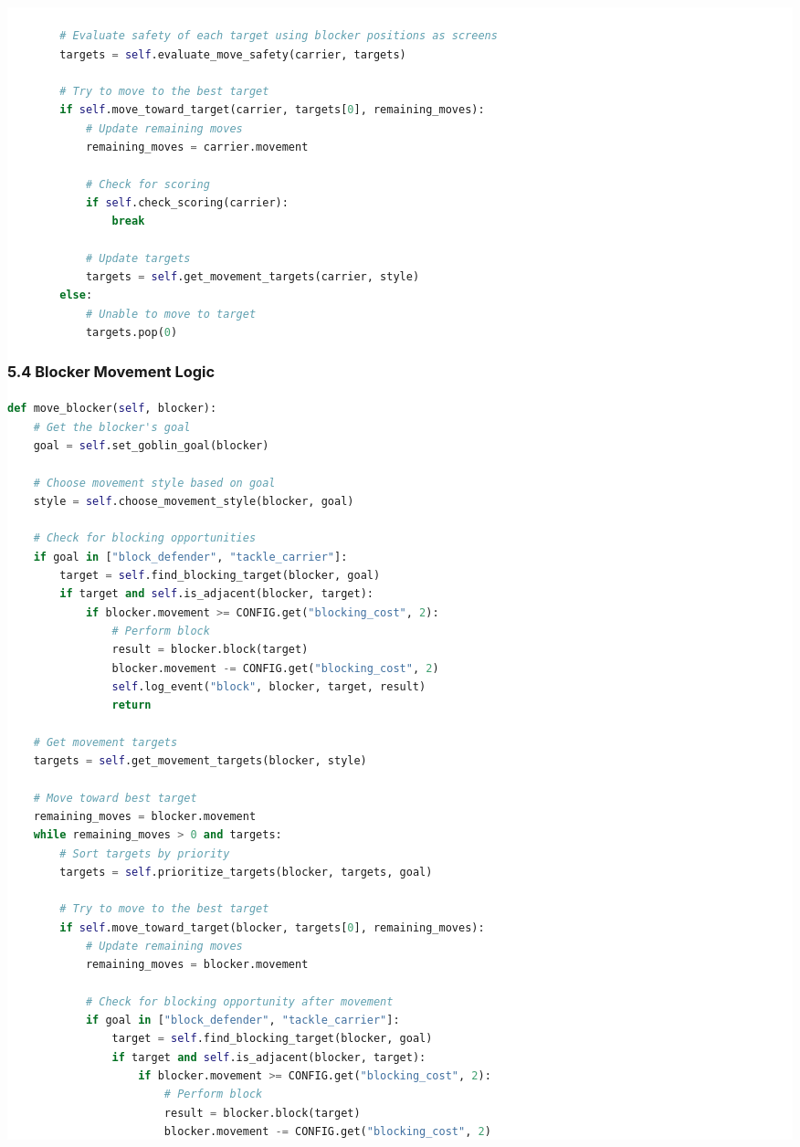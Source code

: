 ```python
        
        # Evaluate safety of each target using blocker positions as screens
        targets = self.evaluate_move_safety(carrier, targets)
        
        # Try to move to the best target
        if self.move_toward_target(carrier, targets[0], remaining_moves):
            # Update remaining moves
            remaining_moves = carrier.movement
            
            # Check for scoring
            if self.check_scoring(carrier):
                break
            
            # Update targets
            targets = self.get_movement_targets(carrier, style)
        else:
            # Unable to move to target
            targets.pop(0)
```

### 5.4 Blocker Movement Logic

```python
def move_blocker(self, blocker):
    # Get the blocker's goal
    goal = self.set_goblin_goal(blocker)
    
    # Choose movement style based on goal
    style = self.choose_movement_style(blocker, goal)
    
    # Check for blocking opportunities
    if goal in ["block_defender", "tackle_carrier"]:
        target = self.find_blocking_target(blocker, goal)
        if target and self.is_adjacent(blocker, target):
            if blocker.movement >= CONFIG.get("blocking_cost", 2):
                # Perform block
                result = blocker.block(target)
                blocker.movement -= CONFIG.get("blocking_cost", 2)
                self.log_event("block", blocker, target, result)
                return
    
    # Get movement targets
    targets = self.get_movement_targets(blocker, style)
    
    # Move toward best target
    remaining_moves = blocker.movement
    while remaining_moves > 0 and targets:
        # Sort targets by priority
        targets = self.prioritize_targets(blocker, targets, goal)
        
        # Try to move to the best target
        if self.move_toward_target(blocker, targets[0], remaining_moves):
            # Update remaining moves
            remaining_moves = blocker.movement
            
            # Check for blocking opportunity after movement
            if goal in ["block_defender", "tackle_carrier"]:
                target = self.find_blocking_target(blocker, goal)
                if target and self.is_adjacent(blocker, target):
                    if blocker.movement >= CONFIG.get("blocking_cost", 2):
                        # Perform block
                        result = blocker.block(target)
                        blocker.movement -= CONFIG.get("blocking_cost", 2)
```